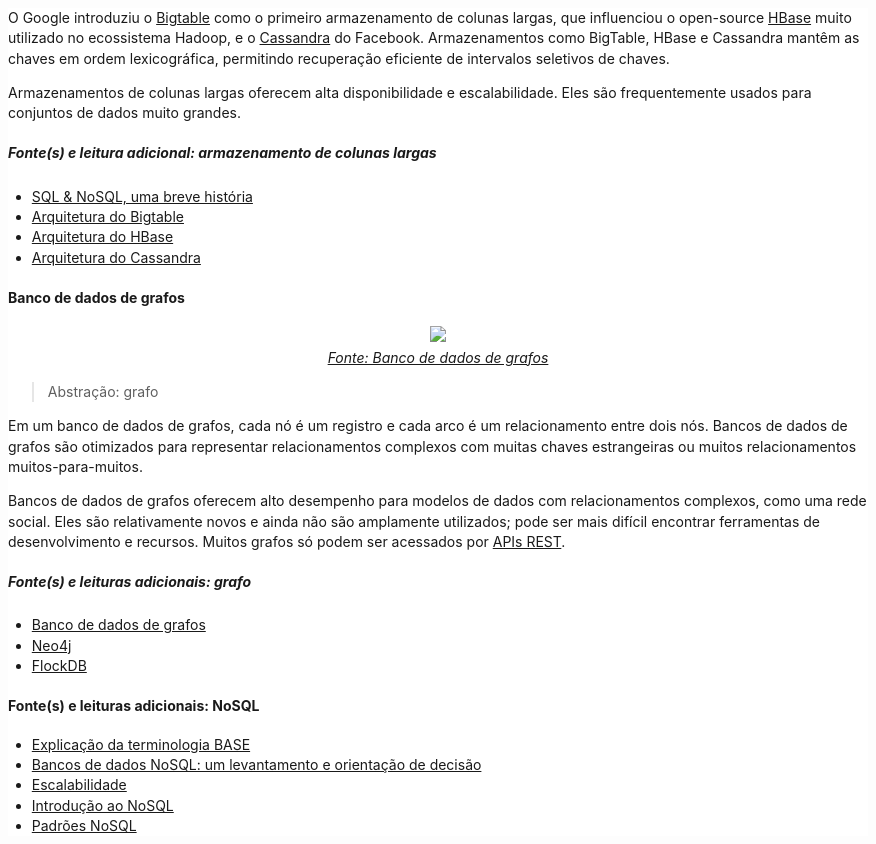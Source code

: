 O Google introduziu o [Bigtable](http://www.read.seas.harvard.edu/~kohler/class/cs239-w08/chang06bigtable.pdf) como o primeiro armazenamento de colunas largas, que influenciou o open-source [HBase](https://www.edureka.co/blog/hbase-architecture/) muito utilizado no ecossistema Hadoop, e o [Cassandra](http://docs.datastax.com/en/cassandra/3.0/cassandra/architecture/archIntro.html) do Facebook. Armazenamentos como BigTable, HBase e Cassandra mantêm as chaves em ordem lexicográfica, permitindo recuperação eficiente de intervalos seletivos de chaves.

Armazenamentos de colunas largas oferecem alta disponibilidade e escalabilidade. Eles são frequentemente usados para conjuntos de dados muito grandes.

##### Fonte(s) e leitura adicional: armazenamento de colunas largas

* [SQL & NoSQL, uma breve história](http://blog.grio.com/2015/11/sql-nosql-a-brief-history.html)
* [Arquitetura do Bigtable](http://www.read.seas.harvard.edu/~kohler/class/cs239-w08/chang06bigtable.pdf)
* [Arquitetura do HBase](https://www.edureka.co/blog/hbase-architecture/)
* [Arquitetura do Cassandra](http://docs.datastax.com/en/cassandra/3.0/cassandra/architecture/archIntro.html)

#### Banco de dados de grafos

<p align="center">
  <img src="https://raw.githubusercontent.com/donnemartin/system-design-primer/master/images/fNcl65g.png">
  <br/>
  <i><a href=https://en.wikipedia.org/wiki/File:GraphDatabase_PropertyGraph.png>Fonte: Banco de dados de grafos</a></i>
</p>

> Abstração: grafo

Em um banco de dados de grafos, cada nó é um registro e cada arco é um relacionamento entre dois nós. Bancos de dados de grafos são otimizados para representar relacionamentos complexos com muitas chaves estrangeiras ou muitos relacionamentos muitos-para-muitos.

Bancos de dados de grafos oferecem alto desempenho para modelos de dados com relacionamentos complexos, como uma rede social. Eles são relativamente novos e ainda não são amplamente utilizados; pode ser mais difícil encontrar ferramentas de desenvolvimento e recursos. Muitos grafos só podem ser acessados por [APIs REST](#representational-state-transfer-rest).

##### Fonte(s) e leituras adicionais: grafo

* [Banco de dados de grafos](https://en.wikipedia.org/wiki/Graph_database)
* [Neo4j](https://neo4j.com/)
* [FlockDB](https://blog.twitter.com/2010/introducing-flockdb)

#### Fonte(s) e leituras adicionais: NoSQL

* [Explicação da terminologia BASE](http://stackoverflow.com/questions/3342497/explanation-of-base-terminology)
* [Bancos de dados NoSQL: um levantamento e orientação de decisão](https://medium.com/baqend-blog/nosql-databases-a-survey-and-decision-guidance-ea7823a822d#.wskogqenq)
* [Escalabilidade](https://web.archive.org/web/20220602114024/https://www.lecloud.net/post/7994751381/scalability-for-dummies-part-2-database)
* [Introdução ao NoSQL](https://www.youtube.com/watch?v=qI_g07C_Q5I)
* [Padrões NoSQL](http://horicky.blogspot.com/2009/11/nosql-patterns.html)
